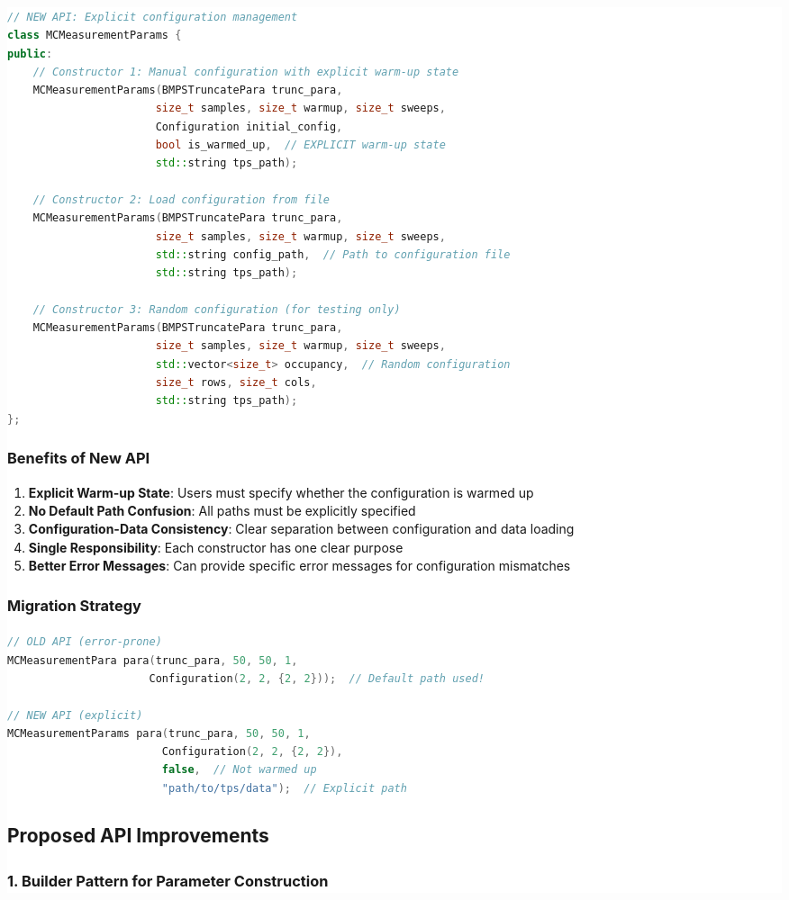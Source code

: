 ```cpp
// NEW API: Explicit configuration management
class MCMeasurementParams {
public:
    // Constructor 1: Manual configuration with explicit warm-up state
    MCMeasurementParams(BMPSTruncatePara trunc_para,
                       size_t samples, size_t warmup, size_t sweeps,
                       Configuration initial_config,
                       bool is_warmed_up,  // EXPLICIT warm-up state
                       std::string tps_path);

    // Constructor 2: Load configuration from file
    MCMeasurementParams(BMPSTruncatePara trunc_para,
                       size_t samples, size_t warmup, size_t sweeps,
                       std::string config_path,  // Path to configuration file
                       std::string tps_path);

    // Constructor 3: Random configuration (for testing only)
    MCMeasurementParams(BMPSTruncatePara trunc_para,
                       size_t samples, size_t warmup, size_t sweeps,
                       std::vector<size_t> occupancy,  // Random configuration
                       size_t rows, size_t cols,
                       std::string tps_path);
};
```

### Benefits of New API

1. **Explicit Warm-up State**: Users must specify whether the configuration is warmed up
2. **No Default Path Confusion**: All paths must be explicitly specified
3. **Configuration-Data Consistency**: Clear separation between configuration and data loading
4. **Single Responsibility**: Each constructor has one clear purpose
5. **Better Error Messages**: Can provide specific error messages for configuration mismatches

### Migration Strategy

```cpp
// OLD API (error-prone)
MCMeasurementPara para(trunc_para, 50, 50, 1, 
                      Configuration(2, 2, {2, 2}));  // Default path used!

// NEW API (explicit)
MCMeasurementParams para(trunc_para, 50, 50, 1,
                        Configuration(2, 2, {2, 2}), 
                        false,  // Not warmed up
                        "path/to/tps/data");  // Explicit path
```

## Proposed API Improvements

### 1. Builder Pattern for Parameter Construction
